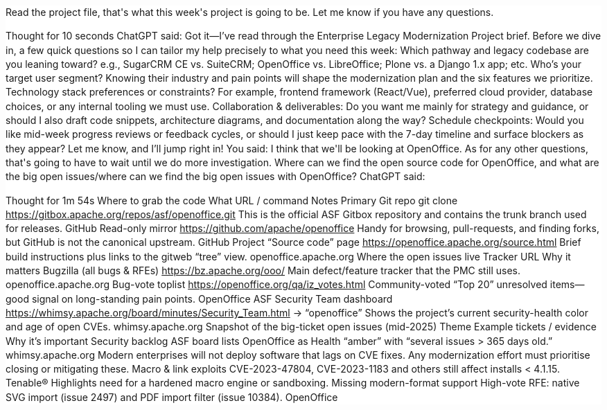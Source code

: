 Read the project file, that's what this week's project is going to be. Let me know if you have any questions.

Thought for 10 seconds
ChatGPT said:
Got it—I’ve read through the Enterprise Legacy Modernization Project brief. Before we dive in, a few quick questions so I can tailor my help precisely to what you need this week:
Which pathway and legacy codebase are you leaning toward?
e.g., SugarCRM CE vs. SuiteCRM; OpenOffice vs. LibreOffice; Plone vs. a Django 1.x app; etc.
Who’s your target user segment?
Knowing their industry and pain points will shape the modernization plan and the six features we prioritize.
Technology stack preferences or constraints?
For example, frontend framework (React/Vue), preferred cloud provider, database choices, or any internal tooling we must use.
Collaboration & deliverables:
Do you want me mainly for strategy and guidance, or should I also draft code snippets, architecture diagrams, and documentation along the way?
Schedule checkpoints:
Would you like mid-week progress reviews or feedback cycles, or should I just keep pace with the 7-day timeline and surface blockers as they appear?
Let me know, and I’ll jump right in!
You said:
I think that we'll be looking at OpenOffice. As for any other questions, that's going to have to wait until we do more investigation. Where can we find the open source code for OpenOffice, and what are the big open issues/where can we find the big open issues with OpenOffice?
ChatGPT said:

Thought for 1m 54s
Where to grab the code
What	URL / command	Notes
Primary Git repo	git clone https://gitbox.apache.org/repos/asf/openoffice.git	This is the official ASF Gitbox repository and contains the trunk branch used for releases. 
GitHub
Read-only mirror	https://github.com/apache/openoffice	Handy for browsing, pull-requests, and finding forks, but GitHub is not the canonical upstream. 
GitHub
Project “Source code” page	https://openoffice.apache.org/source.html	Brief build instructions plus links to the gitweb “tree” view. 
openoffice.apache.org
Where the open issues live
Tracker	URL	Why it matters
Bugzilla (all bugs & RFEs)	https://bz.apache.org/ooo/	Main defect/feature tracker that the PMC still uses. 
openoffice.apache.org
Bug-vote toplist	https://openoffice.org/qa/iz_votes.html	Community-voted “Top 20” unresolved items—good signal on long-standing pain points. 
OpenOffice
ASF Security Team dashboard	https://whimsy.apache.org/board/minutes/Security_Team.html → “openoffice”	Shows the project’s current security-health color and age of open CVEs.
whimsy.apache.org
Snapshot of the big-ticket open issues (mid-2025)
Theme	Example tickets / evidence	Why it’s important
Security backlog	ASF board lists OpenOffice as Health “amber” with “several issues > 365 days old.” 
whimsy.apache.org
Modern enterprises will not deploy software that lags on CVE fixes. Any modernization effort must prioritise closing or mitigating these.
Macro & link exploits	CVE-2023-47804, CVE-2023-1183 and others still affect installs < 4.1.15. 
Tenable®
Highlights need for a hardened macro engine or sandboxing.
Missing modern-format support	High-vote RFE: native SVG import (issue 2497) and PDF import filter (issue 10384). 
OpenOffice
